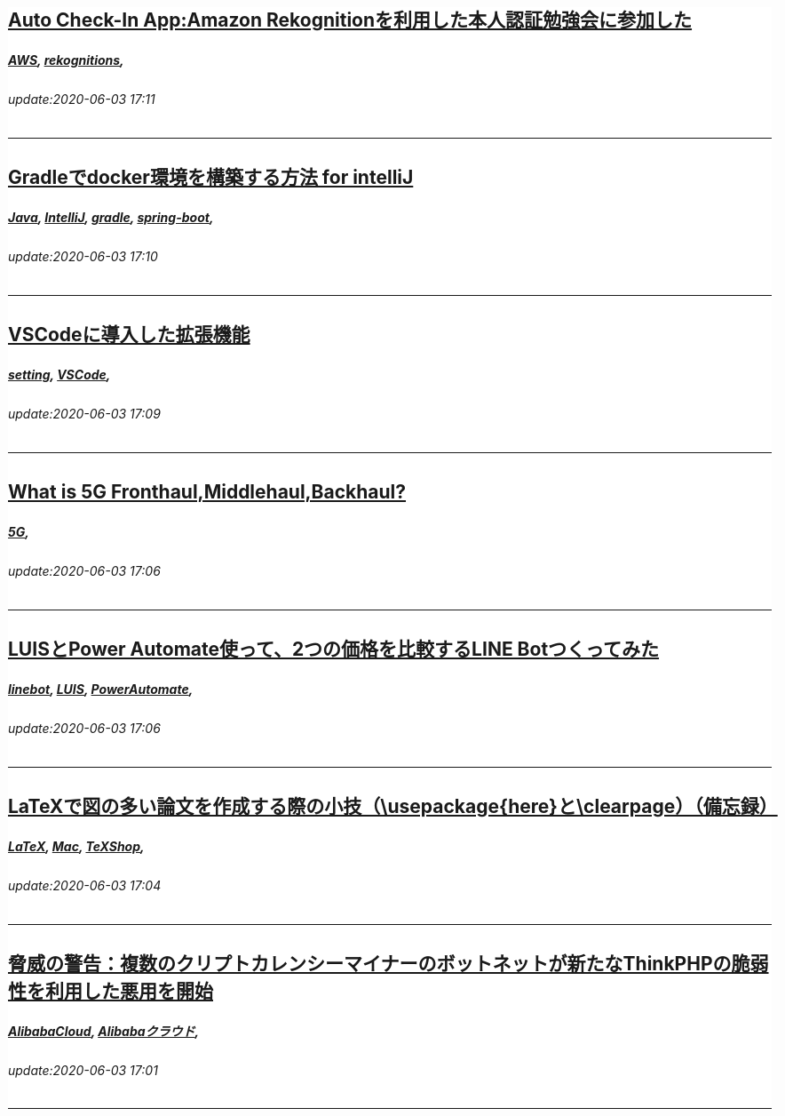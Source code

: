 ## [ Auto Check-In App:Amazon Rekognitionを利用した本人認証勉強会に参加した](https://qiita.com/alingogo/items/53ae3dab79cc5ef81628)
##### [AWS](https://qiita.com/tags/AWS), [rekognitions](https://qiita.com/tags/rekognitions), 
###### update:2020-06-03 17:11
---
## [Gradleでdocker環境を構築する方法 for intelliJ](https://qiita.com/megumi_622/items/341cfbb684256e7c4dbc)
##### [Java](https://qiita.com/tags/Java), [IntelliJ](https://qiita.com/tags/IntelliJ), [gradle](https://qiita.com/tags/gradle), [spring-boot](https://qiita.com/tags/spring-boot), 
###### update:2020-06-03 17:10
---
## [VSCodeに導入した拡張機能 ](https://qiita.com/rheo/items/1205b6289f59e9834a23)
##### [setting](https://qiita.com/tags/setting), [VSCode](https://qiita.com/tags/VSCode), 
###### update:2020-06-03 17:09
---
## [What is 5G Fronthaul,Middlehaul,Backhaul?](https://qiita.com/hycsystem/items/3190cadb6f569d9cb530)
##### [5G](https://qiita.com/tags/5G), 
###### update:2020-06-03 17:06
---
## [LUISとPower Automate使って、2つの価格を比較するLINE Botつくってみた](https://qiita.com/h-nagao/items/13081a7f14f92a85822b)
##### [linebot](https://qiita.com/tags/linebot), [LUIS](https://qiita.com/tags/LUIS), [PowerAutomate](https://qiita.com/tags/PowerAutomate), 
###### update:2020-06-03 17:06
---
## [LaTeXで図の多い論文を作成する際の小技（\usepackage{here}と\clearpage）（備忘録）](https://qiita.com/TSeri/items/08fe126342949c7f698f)
##### [LaTeX](https://qiita.com/tags/LaTeX), [Mac](https://qiita.com/tags/Mac), [TeXShop](https://qiita.com/tags/TeXShop), 
###### update:2020-06-03 17:04
---
## [脅威の警告：複数のクリプトカレンシーマイナーのボットネットが新たなThinkPHPの脆弱性を利用した悪用を開始](https://qiita.com/KentOhwada_AlibabaCloudJapan/items/fb4e698eded30c704812)
##### [AlibabaCloud](https://qiita.com/tags/AlibabaCloud), [Alibabaクラウド](https://qiita.com/tags/Alibabaクラウド), 
###### update:2020-06-03 17:01
---
